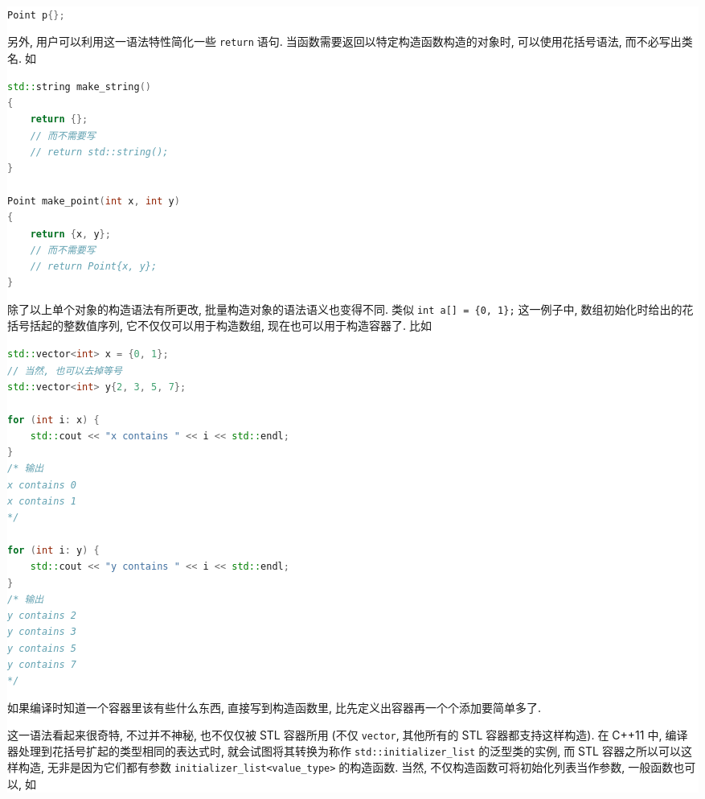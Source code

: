 ```cpp
Point p{};
```

另外, 用户可以利用这一语法特性简化一些 `return` 语句. 当函数需要返回以特定构造函数构造的对象时, 可以使用花括号语法, 而不必写出类名. 如

```cpp
std::string make_string()
{
    return {};
    // 而不需要写
    // return std::string();
}

Point make_point(int x, int y)
{
    return {x, y};
    // 而不需要写
    // return Point{x, y};
}
```

除了以上单个对象的构造语法有所更改, 批量构造对象的语法语义也变得不同. 类似 `int a[] = {0, 1};` 这一例子中, 数组初始化时给出的花括号括起的整数值序列, 它不仅仅可以用于构造数组, 现在也可以用于构造容器了. 比如

```cpp
std::vector<int> x = {0, 1};
// 当然, 也可以去掉等号
std::vector<int> y{2, 3, 5, 7};

for (int i: x) {
    std::cout << "x contains " << i << std::endl;
}
/* 输出
x contains 0
x contains 1
*/

for (int i: y) {
    std::cout << "y contains " << i << std::endl;
}
/* 输出
y contains 2
y contains 3
y contains 5
y contains 7
*/
```

如果编译时知道一个容器里该有些什么东西, 直接写到构造函数里, 比先定义出容器再一个个添加要简单多了.

这一语法看起来很奇特, 不过并不神秘, 也不仅仅被 STL 容器所用 (不仅 `vector`, 其他所有的 STL 容器都支持这样构造). 在 C++11 中, 编译器处理到花括号扩起的类型相同的表达式时, 就会试图将其转换为称作 `std::initializer_list` 的泛型类的实例, 而 STL 容器之所以可以这样构造, 无非是因为它们都有参数 `initializer_list<value_type>` 的构造函数. 当然, 不仅构造函数可将初始化列表当作参数, 一般函数也可以, 如
